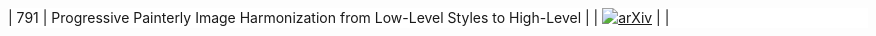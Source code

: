 | 791 | Progressive Painterly Image Harmonization from Low-Level Styles to High-Level |  | [![arXiv](https://img.shields.io/badge/arXiv-2312.10263-b31b1b.svg)](https://arxiv.org/abs/2312.10263) |  |
